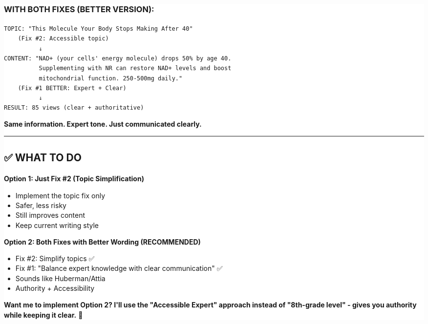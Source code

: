 ### **WITH BOTH FIXES (BETTER VERSION):**
```
TOPIC: "This Molecule Your Body Stops Making After 40"
    (Fix #2: Accessible topic)
          ↓
CONTENT: "NAD+ (your cells' energy molecule) drops 50% by age 40. 
          Supplementing with NR can restore NAD+ levels and boost 
          mitochondrial function. 250-500mg daily."
    (Fix #1 BETTER: Expert + Clear)
          ↓
RESULT: 85 views (clear + authoritative)
```

**Same information. Expert tone. Just communicated clearly.**

---

## ✅ WHAT TO DO

**Option 1: Just Fix #2 (Topic Simplification)**
- Implement the topic fix only
- Safer, less risky
- Still improves content
- Keep current writing style

**Option 2: Both Fixes with Better Wording (RECOMMENDED)**
- Fix #2: Simplify topics ✅
- Fix #1: "Balance expert knowledge with clear communication" ✅
- Sounds like Huberman/Attia
- Authority + Accessibility

**Want me to implement Option 2? I'll use the "Accessible Expert" approach instead of "8th-grade level" - gives you authority while keeping it clear.** 🎯



